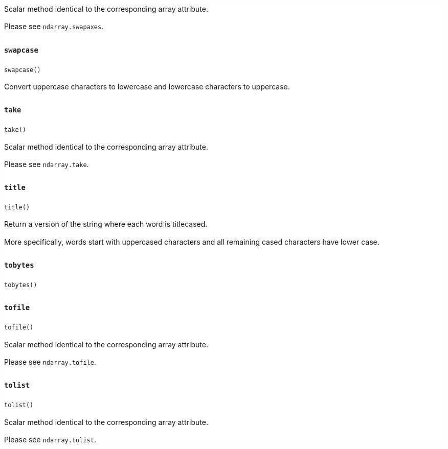 Scalar method identical to the corresponding array attribute.

Please see `ndarray.swapaxes`.

<h3 id="swapcase"><code>swapcase</code></h3>

<pre class="devsite-click-to-copy prettyprint lang-py tfo-signature-link">
<code>swapcase()
</code></pre>

Convert uppercase characters to lowercase and lowercase characters to uppercase.


<h3 id="take"><code>take</code></h3>

<pre class="devsite-click-to-copy prettyprint lang-py tfo-signature-link">
<code>take()
</code></pre>

Scalar method identical to the corresponding array attribute.

Please see `ndarray.take`.

<h3 id="title"><code>title</code></h3>

<pre class="devsite-click-to-copy prettyprint lang-py tfo-signature-link">
<code>title()
</code></pre>

Return a version of the string where each word is titlecased.

More specifically, words start with uppercased characters and all remaining
cased characters have lower case.

<h3 id="tobytes"><code>tobytes</code></h3>

<pre class="devsite-click-to-copy prettyprint lang-py tfo-signature-link">
<code>tobytes()
</code></pre>




<h3 id="tofile"><code>tofile</code></h3>

<pre class="devsite-click-to-copy prettyprint lang-py tfo-signature-link">
<code>tofile()
</code></pre>

Scalar method identical to the corresponding array attribute.

Please see `ndarray.tofile`.

<h3 id="tolist"><code>tolist</code></h3>

<pre class="devsite-click-to-copy prettyprint lang-py tfo-signature-link">
<code>tolist()
</code></pre>

Scalar method identical to the corresponding array attribute.

Please see `ndarray.tolist`.
